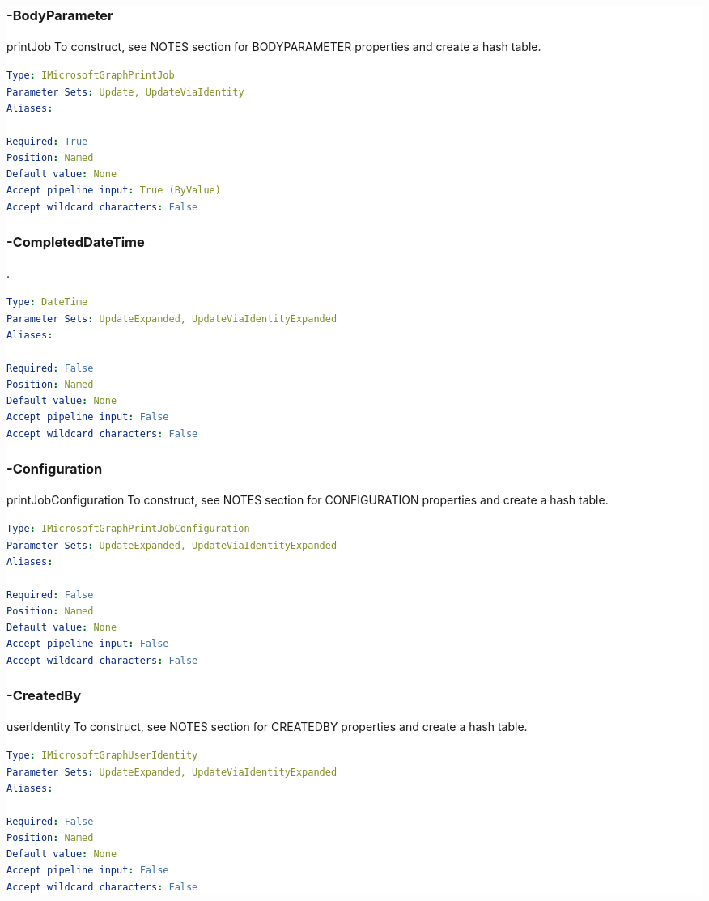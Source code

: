### -BodyParameter
printJob
To construct, see NOTES section for BODYPARAMETER properties and create a hash table.

```yaml
Type: IMicrosoftGraphPrintJob
Parameter Sets: Update, UpdateViaIdentity
Aliases:

Required: True
Position: Named
Default value: None
Accept pipeline input: True (ByValue)
Accept wildcard characters: False
```

### -CompletedDateTime
.

```yaml
Type: DateTime
Parameter Sets: UpdateExpanded, UpdateViaIdentityExpanded
Aliases:

Required: False
Position: Named
Default value: None
Accept pipeline input: False
Accept wildcard characters: False
```

### -Configuration
printJobConfiguration
To construct, see NOTES section for CONFIGURATION properties and create a hash table.

```yaml
Type: IMicrosoftGraphPrintJobConfiguration
Parameter Sets: UpdateExpanded, UpdateViaIdentityExpanded
Aliases:

Required: False
Position: Named
Default value: None
Accept pipeline input: False
Accept wildcard characters: False
```

### -CreatedBy
userIdentity
To construct, see NOTES section for CREATEDBY properties and create a hash table.

```yaml
Type: IMicrosoftGraphUserIdentity
Parameter Sets: UpdateExpanded, UpdateViaIdentityExpanded
Aliases:

Required: False
Position: Named
Default value: None
Accept pipeline input: False
Accept wildcard characters: False
```
